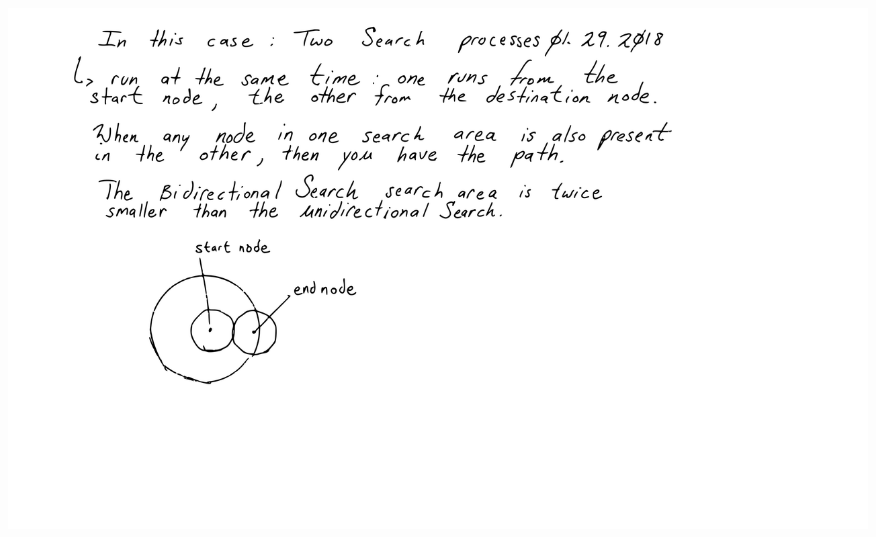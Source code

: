   <img src="https://github.com/stan-alam/science/blob/develop/CS/distilled/05/28.01.2018/Notebook-37.svg" width="80%" height="80%">
</a>

<a>